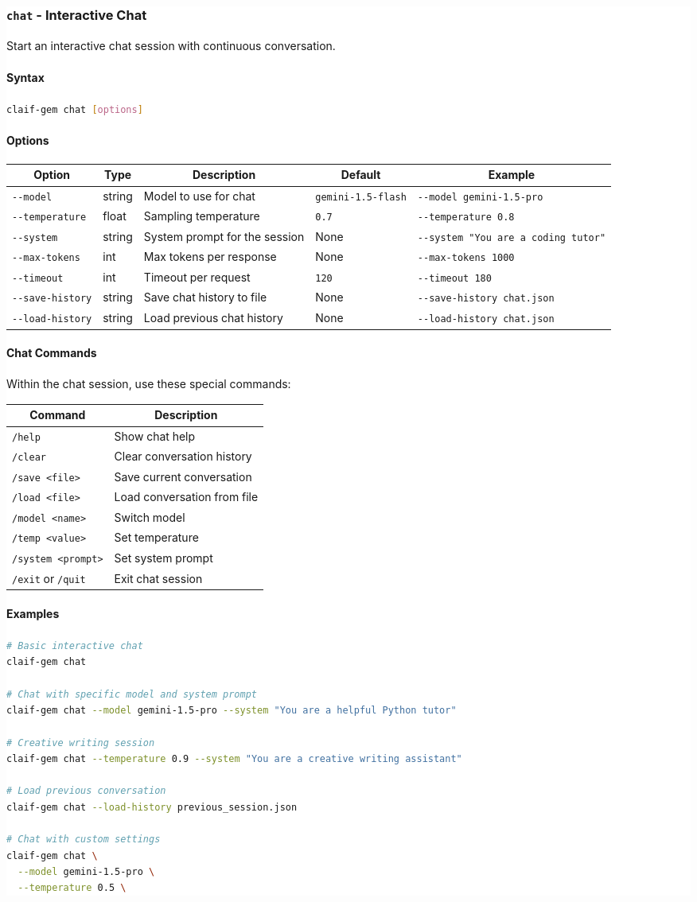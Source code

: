 ### `chat` - Interactive Chat

Start an interactive chat session with continuous conversation.

#### Syntax

```bash
claif-gem chat [options]
```

#### Options

| Option | Type | Description | Default | Example |
|--------|------|-------------|---------|---------|
| `--model` | string | Model to use for chat | `gemini-1.5-flash` | `--model gemini-1.5-pro` |
| `--temperature` | float | Sampling temperature | `0.7` | `--temperature 0.8` |
| `--system` | string | System prompt for the session | None | `--system "You are a coding tutor"` |
| `--max-tokens` | int | Max tokens per response | None | `--max-tokens 1000` |
| `--timeout` | int | Timeout per request | `120` | `--timeout 180` |
| `--save-history` | string | Save chat history to file | None | `--save-history chat.json` |
| `--load-history` | string | Load previous chat history | None | `--load-history chat.json` |

#### Chat Commands

Within the chat session, use these special commands:

| Command | Description |
|---------|-------------|
| `/help` | Show chat help |
| `/clear` | Clear conversation history |
| `/save <file>` | Save current conversation |
| `/load <file>` | Load conversation from file |
| `/model <name>` | Switch model |
| `/temp <value>` | Set temperature |
| `/system <prompt>` | Set system prompt |
| `/exit` or `/quit` | Exit chat session |

#### Examples

```bash
# Basic interactive chat
claif-gem chat

# Chat with specific model and system prompt
claif-gem chat --model gemini-1.5-pro --system "You are a helpful Python tutor"

# Creative writing session
claif-gem chat --temperature 0.9 --system "You are a creative writing assistant"

# Load previous conversation
claif-gem chat --load-history previous_session.json

# Chat with custom settings
claif-gem chat \
  --model gemini-1.5-pro \
  --temperature 0.5 \
```